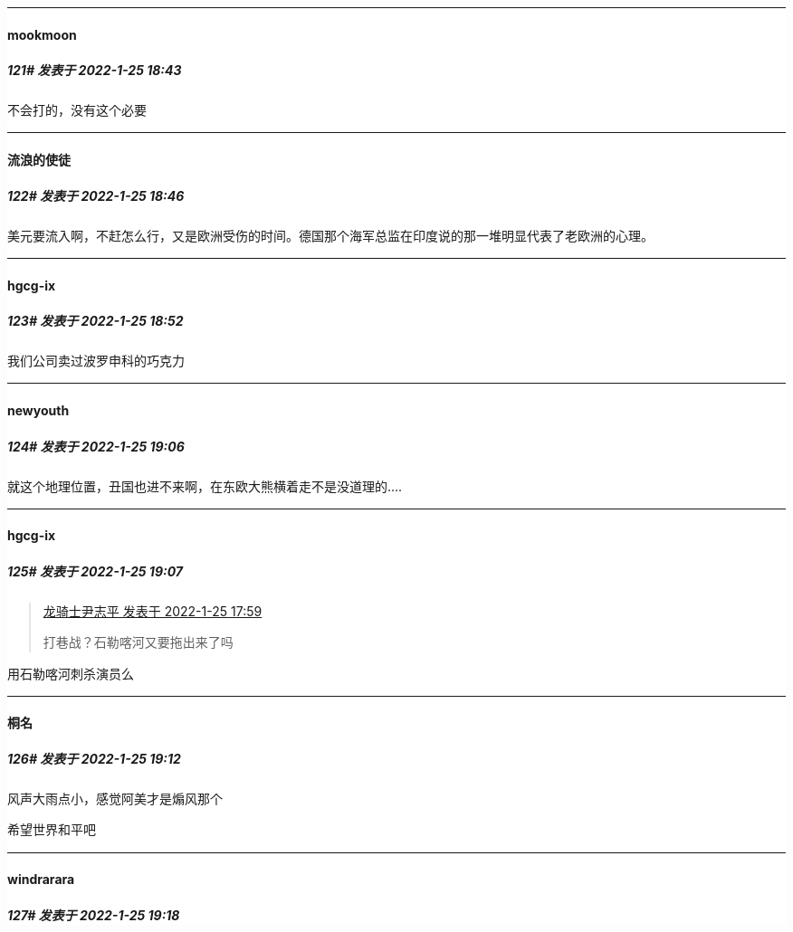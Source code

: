 

*****

####  mookmoon  
##### 121#       发表于 2022-1-25 18:43

不会打的，没有这个必要



*****

####  流浪的使徒  
##### 122#       发表于 2022-1-25 18:46

美元要流入啊，不赶怎么行，又是欧洲受伤的时间。德国那个海军总监在印度说的那一堆明显代表了老欧洲的心理。

*****

####  hgcg-ix  
##### 123#       发表于 2022-1-25 18:52

我们公司卖过波罗申科的巧克力

*****

####  newyouth  
##### 124#       发表于 2022-1-25 19:06

就这个地理位置，丑国也进不来啊，在东欧大熊横着走不是没道理的....



*****

####  hgcg-ix  
##### 125#       发表于 2022-1-25 19:07

<blockquote><a href="httphttps://bbs.saraba1st.com/2b/forum.php?mod=redirect&amp;goto=findpost&amp;pid=54426324&amp;ptid=2049202" target="_blank">龙骑士尹志平 发表于 2022-1-25 17:59</a>

打巷战？石勒喀河又要拖出来了吗</blockquote>
用石勒喀河刺杀演员么

*****

####  桐名  
##### 126#       发表于 2022-1-25 19:12

风声大雨点小，感觉阿美才是煽风那个

希望世界和平吧

*****

####  windrarara  
##### 127#       发表于 2022-1-25 19:18
